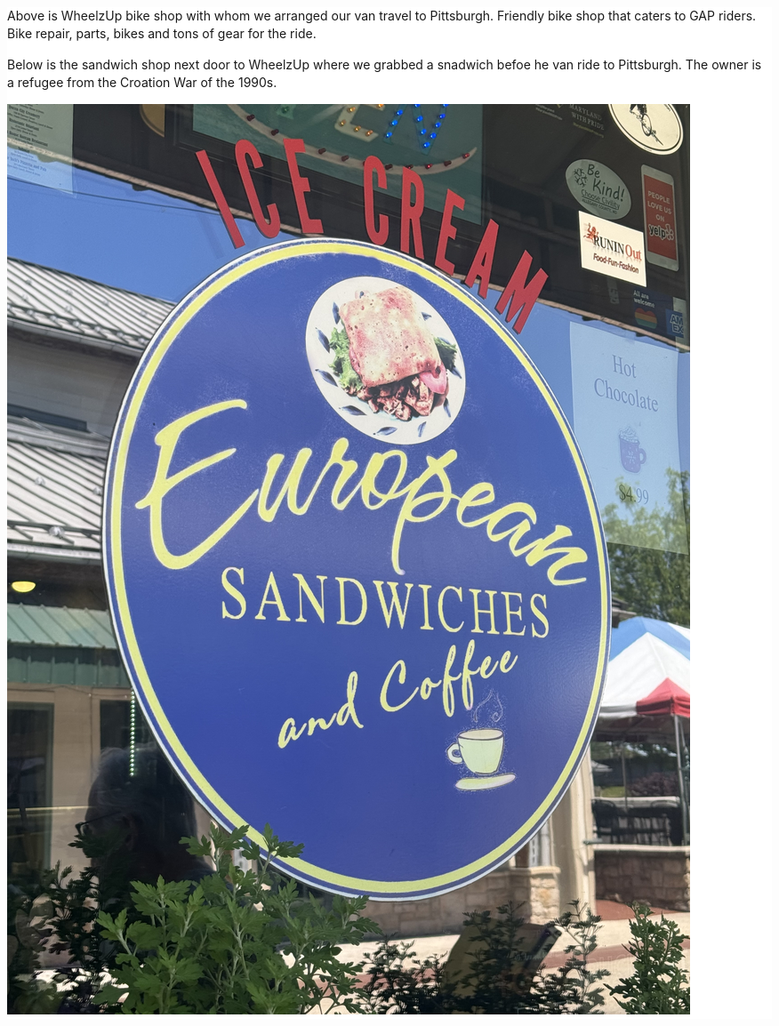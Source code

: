 Above is WheelzUp bike shop with whom we arranged our van travel to Pittsburgh.  Friendly bike shop that caters to GAP riders.  Bike repair, parts, bikes and tons of gear for the ride.

Below is the sandwich shop next door to WheelzUp where we grabbed a snadwich befoe he van ride to Pittsburgh.  The owner is a refugee from the Croation War of the 1990s.

![shop](/assets/img/Day0/foodshop.jpg)
